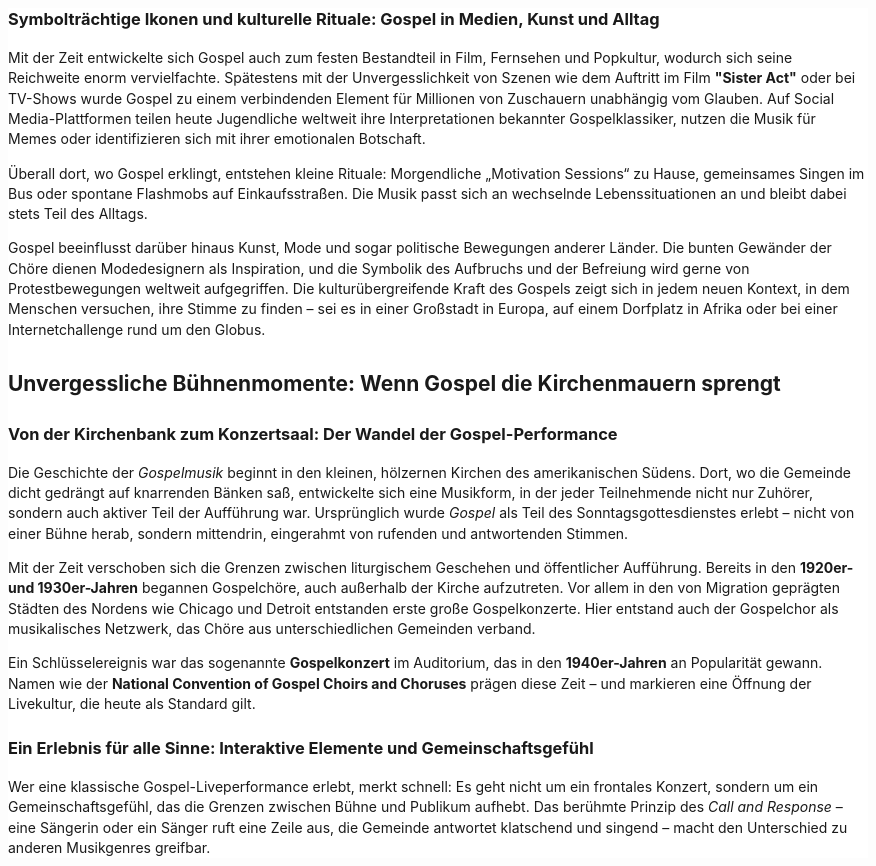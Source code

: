 ### Symbolträchtige Ikonen und kulturelle Rituale: Gospel in Medien, Kunst und Alltag

Mit der Zeit entwickelte sich Gospel auch zum festen Bestandteil in Film, Fernsehen und Popkultur,
wodurch sich seine Reichweite enorm vervielfachte. Spätestens mit der Unvergesslichkeit von Szenen
wie dem Auftritt im Film **"Sister Act"** oder bei TV-Shows wurde Gospel zu einem verbindenden
Element für Millionen von Zuschauern unabhängig vom Glauben. Auf Social Media-Plattformen teilen
heute Jugendliche weltweit ihre Interpretationen bekannter Gospelklassiker, nutzen die Musik für
Memes oder identifizieren sich mit ihrer emotionalen Botschaft.

Überall dort, wo Gospel erklingt, entstehen kleine Rituale: Morgendliche „Motivation Sessions“ zu
Hause, gemeinsames Singen im Bus oder spontane Flashmobs auf Einkaufsstraßen. Die Musik passt sich
an wechselnde Lebenssituationen an und bleibt dabei stets Teil des Alltags.

Gospel beeinflusst darüber hinaus Kunst, Mode und sogar politische Bewegungen anderer Länder. Die
bunten Gewänder der Chöre dienen Modedesignern als Inspiration, und die Symbolik des Aufbruchs und
der Befreiung wird gerne von Protestbewegungen weltweit aufgegriffen. Die kulturübergreifende Kraft
des Gospels zeigt sich in jedem neuen Kontext, in dem Menschen versuchen, ihre Stimme zu finden –
sei es in einer Großstadt in Europa, auf einem Dorfplatz in Afrika oder bei einer Internetchallenge
rund um den Globus.

## Unvergessliche Bühnenmomente: Wenn Gospel die Kirchenmauern sprengt

### Von der Kirchenbank zum Konzertsaal: Der Wandel der Gospel-Performance

Die Geschichte der _Gospelmusik_ beginnt in den kleinen, hölzernen Kirchen des amerikanischen
Südens. Dort, wo die Gemeinde dicht gedrängt auf knarrenden Bänken saß, entwickelte sich eine
Musikform, in der jeder Teilnehmende nicht nur Zuhörer, sondern auch aktiver Teil der Aufführung
war. Ursprünglich wurde _Gospel_ als Teil des Sonntagsgottesdienstes erlebt – nicht von einer Bühne
herab, sondern mittendrin, eingerahmt von rufenden und antwortenden Stimmen.

Mit der Zeit verschoben sich die Grenzen zwischen liturgischem Geschehen und öffentlicher
Aufführung. Bereits in den **1920er- und 1930er-Jahren** begannen Gospelchöre, auch außerhalb der
Kirche aufzutreten. Vor allem in den von Migration geprägten Städten des Nordens wie Chicago und
Detroit entstanden erste große Gospelkonzerte. Hier entstand auch der Gospelchor als musikalisches
Netzwerk, das Chöre aus unterschiedlichen Gemeinden verband.

Ein Schlüsselereignis war das sogenannte **Gospelkonzert** im Auditorium, das in den
**1940er-Jahren** an Popularität gewann. Namen wie der **National Convention of Gospel Choirs and
Choruses** prägen diese Zeit – und markieren eine Öffnung der Livekultur, die heute als Standard
gilt.

### Ein Erlebnis für alle Sinne: Interaktive Elemente und Gemeinschaftsgefühl

Wer eine klassische Gospel-Liveperformance erlebt, merkt schnell: Es geht nicht um ein frontales
Konzert, sondern um ein Gemeinschaftsgefühl, das die Grenzen zwischen Bühne und Publikum aufhebt.
Das berühmte Prinzip des _Call and Response_ – eine Sängerin oder ein Sänger ruft eine Zeile aus,
die Gemeinde antwortet klatschend und singend – macht den Unterschied zu anderen Musikgenres
greifbar.
